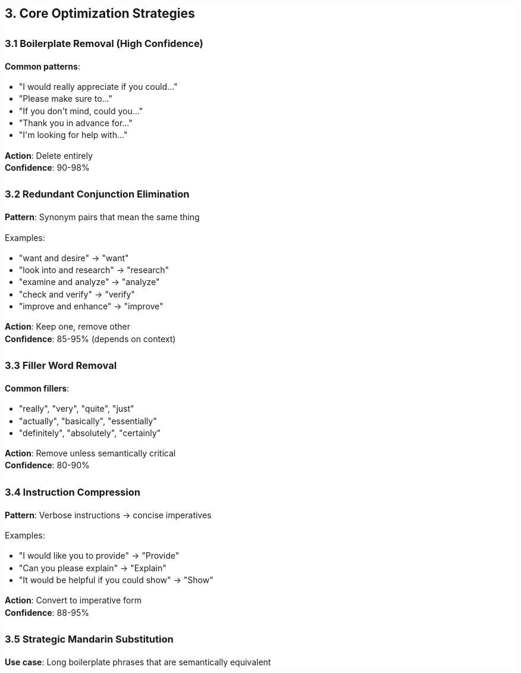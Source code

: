 
## 3. Core Optimization Strategies

### 3.1 Boilerplate Removal (High Confidence)

**Common patterns**:
- "I would really appreciate if you could..."
- "Please make sure to..."
- "If you don't mind, could you..."
- "Thank you in advance for..."
- "I'm looking for help with..."

**Action**: Delete entirely  
**Confidence**: 90-98%

### 3.2 Redundant Conjunction Elimination

**Pattern**: Synonym pairs that mean the same thing

Examples:
- "want and desire" → "want"
- "look into and research" → "research"
- "examine and analyze" → "analyze"
- "check and verify" → "verify"
- "improve and enhance" → "improve"

**Action**: Keep one, remove other  
**Confidence**: 85-95% (depends on context)

### 3.3 Filler Word Removal

**Common fillers**:
- "really", "very", "quite", "just"
- "actually", "basically", "essentially"
- "definitely", "absolutely", "certainly"

**Action**: Remove unless semantically critical  
**Confidence**: 80-90%

### 3.4 Instruction Compression

**Pattern**: Verbose instructions → concise imperatives

Examples:
- "I would like you to provide" → "Provide"
- "Can you please explain" → "Explain"
- "It would be helpful if you could show" → "Show"

**Action**: Convert to imperative form  
**Confidence**: 88-95%

### 3.5 Strategic Mandarin Substitution

**Use case**: Long boilerplate phrases that are semantically equivalent
